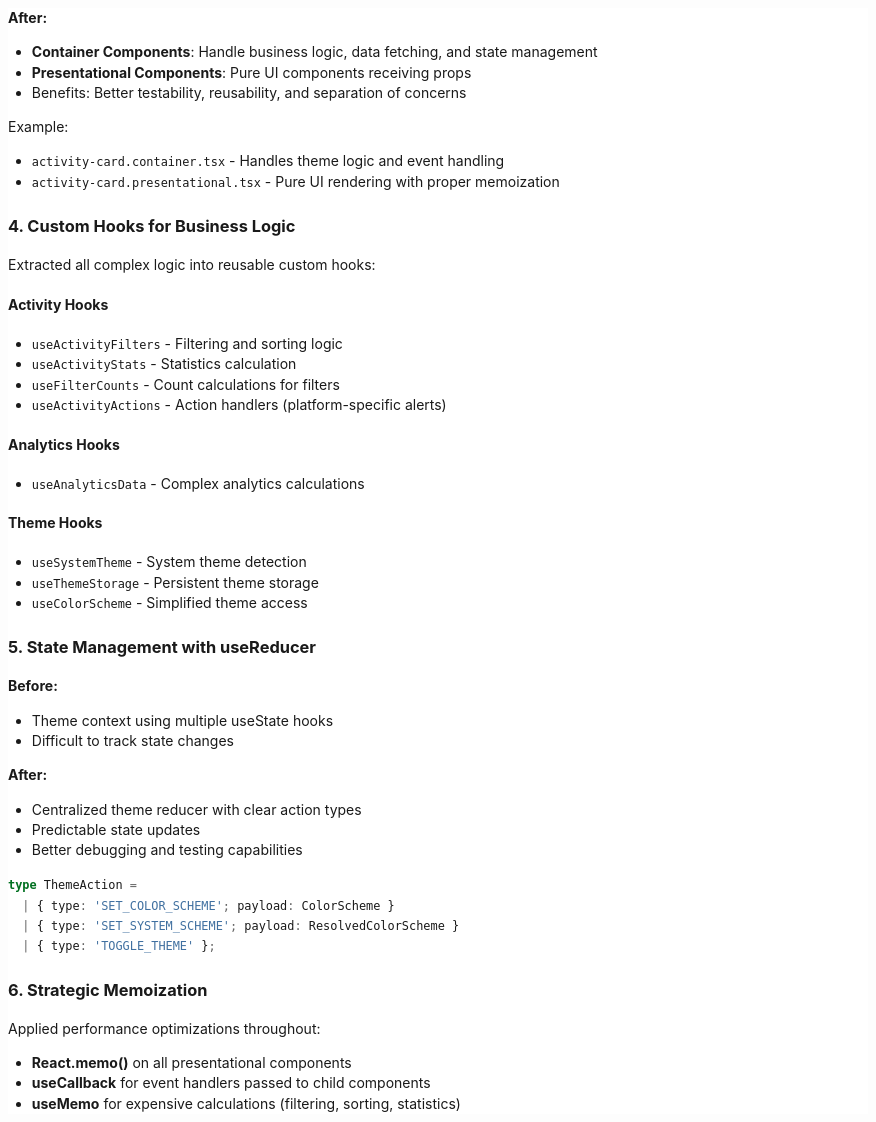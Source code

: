**After:**

- **Container Components**: Handle business logic, data fetching, and state management
- **Presentational Components**: Pure UI components receiving props
- Benefits: Better testability, reusability, and separation of concerns

Example:

- `activity-card.container.tsx` - Handles theme logic and event handling
- `activity-card.presentational.tsx` - Pure UI rendering with proper memoization

### 4. Custom Hooks for Business Logic

Extracted all complex logic into reusable custom hooks:

#### Activity Hooks

- `useActivityFilters` - Filtering and sorting logic
- `useActivityStats` - Statistics calculation
- `useFilterCounts` - Count calculations for filters
- `useActivityActions` - Action handlers (platform-specific alerts)

#### Analytics Hooks

- `useAnalyticsData` - Complex analytics calculations

#### Theme Hooks

- `useSystemTheme` - System theme detection
- `useThemeStorage` - Persistent theme storage
- `useColorScheme` - Simplified theme access

### 5. State Management with useReducer

**Before:**

- Theme context using multiple useState hooks
- Difficult to track state changes

**After:**

- Centralized theme reducer with clear action types
- Predictable state updates
- Better debugging and testing capabilities

```typescript
type ThemeAction =
  | { type: 'SET_COLOR_SCHEME'; payload: ColorScheme }
  | { type: 'SET_SYSTEM_SCHEME'; payload: ResolvedColorScheme }
  | { type: 'TOGGLE_THEME' };
```

### 6. Strategic Memoization

Applied performance optimizations throughout:

- **React.memo()** on all presentational components
- **useCallback** for event handlers passed to child components
- **useMemo** for expensive calculations (filtering, sorting, statistics)
